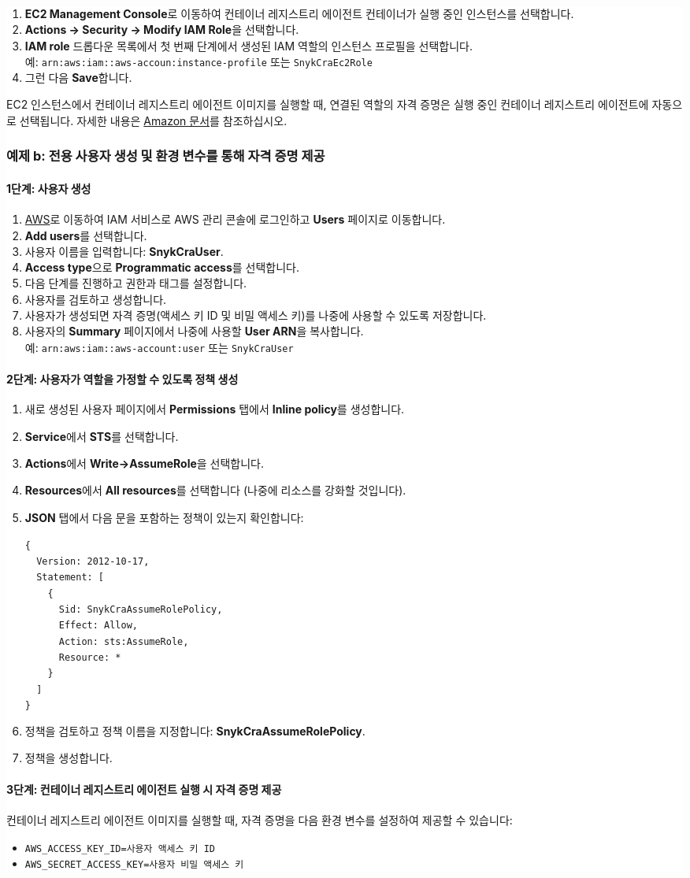 1. **EC2 Management Console**로 이동하여 컨테이너 레지스트리 에이전트 컨테이너가 실행 중인 인스턴스를 선택합니다.
2. **Actions → Security → Modify IAM Role**을 선택합니다.
3. **IAM role** 드롭다운 목록에서 첫 번째 단계에서 생성된 IAM 역할의 인스턴스 프로필을 선택합니다.\
   예: `arn:aws:iam::aws-accoun:instance-profile` 또는 `SnykCraEc2Role`
4. 그런 다음 **Save**합니다.

EC2 인스턴스에서 컨테이너 레지스트리 에이전트 이미지를 실행할 때, 연결된 역할의 자격 증명은 실행 중인 컨테이너 레지스트리 에이전트에 자동으로 선택됩니다. 자세한 내용은 [Amazon 문서](https://docs.aws.amazon.com/AWSEC2/latest/UserGuide/iam-roles-for-amazon-ec2.html#instance-metadata-security-credentials)를 참조하십시오.

### 예제 b: 전용 사용자 생성 및 환경 변수를 통해 자격 증명 제공

#### 1단계: 사용자 생성

1. [AWS](https://console.aws.amazon.com/iam/home?#/policies)로 이동하여 IAM 서비스로 AWS 관리 콘솔에 로그인하고 **Users** 페이지로 이동합니다.
2. **Add users**를 선택합니다.
3. 사용자 이름을 입력합니다: **SnykCraUser**.
4. **Access type**으로 **Programmatic access**를 선택합니다.
5. 다음 단계를 진행하고 권한과 태그를 설정합니다.
6. 사용자를 검토하고 생성합니다.
7. 사용자가 생성되면 자격 증명(액세스 키 ID 및 비밀 액세스 키)를 나중에 사용할 수 있도록 저장합니다.
8. 사용자의 **Summary** 페이지에서 나중에 사용할 **User ARN**을 복사합니다.\
   예: `arn:aws:iam::aws-account:user` 또는 `SnykCraUser`

#### 2단계: 사용자가 역할을 가정할 수 있도록 정책 생성

1. 새로 생성된 사용자 페이지에서 **Permissions** 탭에서 **Inline policy**를 생성합니다.
2. **Service**에서 **STS**를 선택합니다.
3. **Actions**에서 **Write→AssumeRole**을 선택합니다.
4. **Resources**에서 **All resources**를 선택합니다 (나중에 리소스를 강화할 것입니다).
5. **JSON** 탭에서 다음 문을 포함하는 정책이 있는지 확인합니다:

    ```
    {
      Version: 2012-10-17,
      Statement: [
        {
          Sid: SnykCraAssumeRolePolicy,
          Effect: Allow,
          Action: sts:AssumeRole,
          Resource: *
        }
      ]
    }
    ```
6. 정책을 검토하고 정책 이름을 지정합니다: **SnykCraAssumeRolePolicy**.
7. 정책을 생성합니다.

#### 3단계: 컨테이너 레지스트리 에이전트 실행 시 자격 증명 제공

컨테이너 레지스트리 에이전트 이미지를 실행할 때, 자격 증명을 다음 환경 변수를 설정하여 제공할 수 있습니다:

* `AWS_ACCESS_KEY_ID=사용자 액세스 키 ID`
* `AWS_SECRET_ACCESS_KEY=사용자 비밀 액세스 키`
